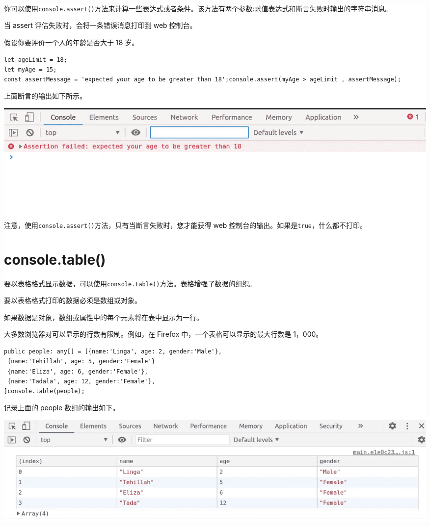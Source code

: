 你可以使用`console.assert()`方法来计算一些表达式或者条件。该方法有两个参数:求值表达式和断言失败时输出的字符串消息。

当 assert 评估失败时，会将一条错误消息打印到 web 控制台。

假设你要评价一个人的年龄是否大于 18 岁。

```
let ageLimit = 18;
let myAge = 15;
const assertMessage = 'expected your age to be greater than 18';console.assert(myAge > ageLimit , assertMessage);
```

上面断言的输出如下所示。

![](img/509c011bf2b25b73e2b62304a001cad5.png)

注意，使用`console.assert()`方法，只有当断言失败时，您才能获得 web 控制台的输出。如果是`true`，什么都不打印。

# console.table()

要以表格格式显示数据，可以使用`console.table()`方法。表格增强了数据的组织。

要以表格格式打印的数据必须是数组或对象。

如果数据是对象，数组或属性中的每个元素将在表中显示为一行。

大多数浏览器对可以显示的行数有限制。例如，在 Firefox 中，一个表格可以显示的最大行数是 1，000。

```
public people: any[] = [{name:'Linga', age: 2, gender:'Male'},
 {name:'Tehillah', age: 5, gender:'Female'}
 {name:'Eliza', age: 6, gender:'Female'},
 {name:'Tadala', age: 12, gender:'Female'},
]console.table(people);
```

记录上面的 people 数组的输出如下。

![](img/98178bdafcd9dbd10e58d9006e05a77e.png)
